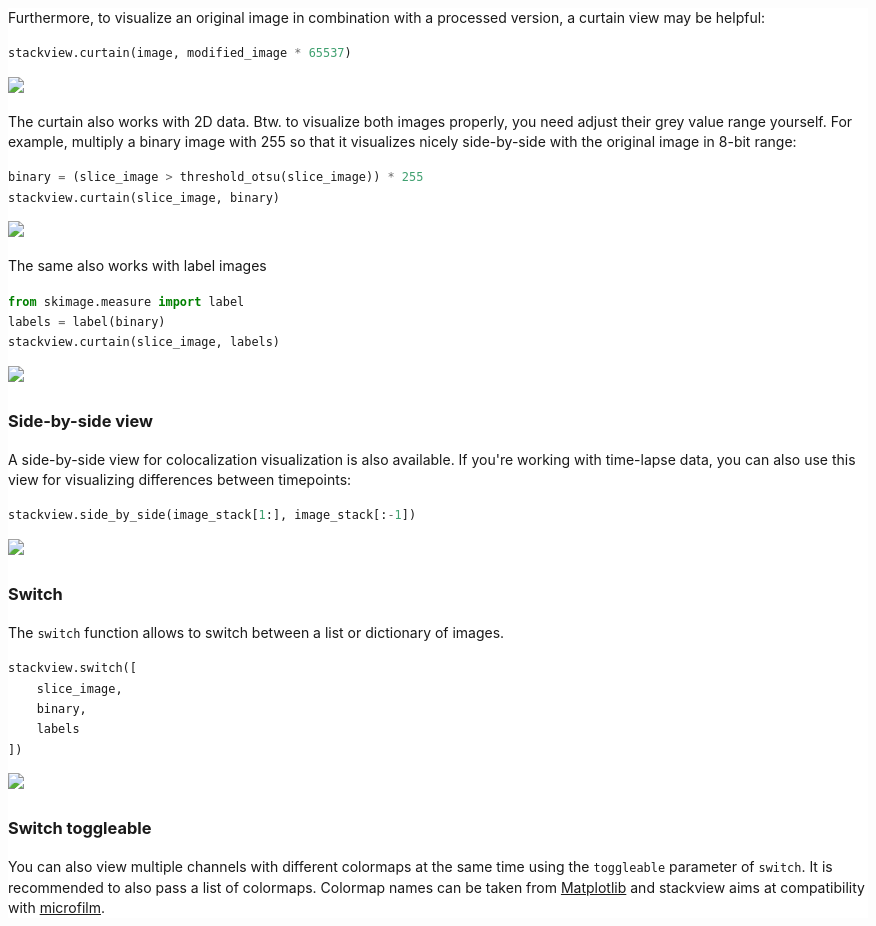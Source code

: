 Furthermore, to visualize an original image in combination with a processed version, a curtain view may be helpful:
```python
stackview.curtain(image, modified_image * 65537)
```
![](https://raw.githubusercontent.com/haesleinhuepf/stackview/main/docs/images/demo_curtain.gif)

The curtain also works with 2D data. 
Btw. to visualize both images properly, you need adjust their grey value range yourself. 
For example, multiply a binary image with 255 so that it visualizes nicely side-by-side with the original image in 8-bit range:
```python
binary = (slice_image > threshold_otsu(slice_image)) * 255
stackview.curtain(slice_image, binary)
```
![](https://raw.githubusercontent.com/haesleinhuepf/stackview/main/docs/images/demo_curtain2.gif)

The same also works with label images
```python
from skimage.measure import label
labels = label(binary)
stackview.curtain(slice_image, labels)
```

![](https://raw.githubusercontent.com/haesleinhuepf/stackview/main/docs/images/demo_curtain3.gif)

### Side-by-side view

A side-by-side view for colocalization visualization is also available.
If you're working with time-lapse data, you can also use this view for visualizing differences between timepoints:
```python
stackview.side_by_side(image_stack[1:], image_stack[:-1])
```
![](https://raw.githubusercontent.com/haesleinhuepf/stackview/main/docs/images/demo_side_by_side.gif)

### Switch

The `switch` function allows to switch between a list or dictionary of images.

```
stackview.switch([
    slice_image,
    binary,
    labels
])
```

![](https://raw.githubusercontent.com/haesleinhuepf/stackview/main/docs/images/demo_switch.gif)

### Switch toggleable

You can also view multiple channels with different colormaps at the same time using the `toggleable` parameter of `switch`. 
It is recommended to also pass a list of colormaps. Colormap names can be taken from [Matplotlib](https://matplotlib.org/stable/tutorials/colors/colormaps.html) and stackview aims at compatibility with [microfilm](https://github.com/guiwitz/microfilm).


[BSD-3]: http://opensource.org/licenses/BSD-3-Clause
[image.sc]: https://image.sc
[@haesleinhuepf]: https://twitter.com/haesleinhuepf
